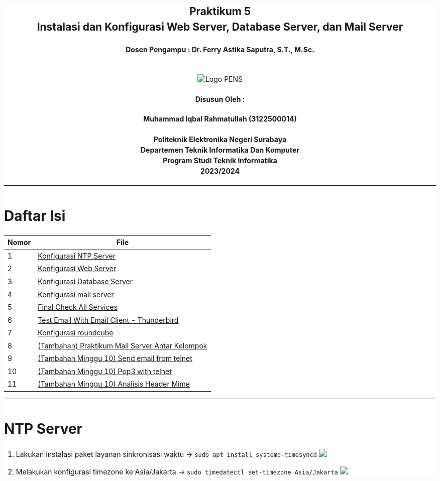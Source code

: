 ﻿<div align="center">
  <h2 style="text-align: center;font-weight: bold">Praktikum 5<br>Instalasi dan Konfigurasi Web Server, Database Server, dan Mail Server</h2>
  <h4 style="text-align: center;">Dosen Pengampu : Dr. Ferry Astika Saputra, S.T., M.Sc.</h4>
</div>
<br />
<div align="center">
  <img src="https://upload.wikimedia.org/wikipedia/id/4/44/Logo_PENS.png" alt="Logo PENS">
  <h4 style="text-align: center;">Disusun Oleh :</h4>
  <p style="text-align: center;">
    <strong>Muhammad Iqbal Rahmatullah (3122500014)</strong>
  </p>
<h4 style="text-align: center;line-height: 1.5">Politeknik Elektronika Negeri Surabaya<br>Departemen Teknik Informatika Dan Komputer<br>Program Studi Teknik Informatika<br>2023/2024</h4>
  <hr>
</div>

# Daftar Isi

| Nomor | File                                                                                     |
| ----- | ---------------------------------------------------------------------------------------- |
| 1     | [Konfigurasi NTP Server](#NTP-Server)                                                    |
| 2     | [Konfigurasi Web Server](#Apache-2-dan-PHP-FM)                                           |
| 3     | [Konfigurasi Database Server](#MariaDB-&-PhpMyAdmin)                                     |
| 4     | [Konfigurasi mail server](#Email-System)                                                 |
| 5     | [Final Check All Services](#Final-Check-All-Services)                                    |
| 6     | [Test Email With Email Client - Thunderbird](#Thunderbird-Email-GUI-Client)              |
| 7     | [Konfigurasi roundcube](#Roundcube-Webmail)                                              |
| 8     | [(Tambahan) Praktikum Mail Server Antar Kelompok](#Praktikum-Mail-Server-Antar-Kelompok) |
| 9     | [(Tambahan Minggu 10) Send email from telnet](#Send-mail-from-telnet)                    |
| 10    | [(Tambahan Minggu 10) Pop3 with telnet](#Pop3-With-Telnet)                               |
| 11    | [(Tambahan Minggu 10) Analisis Header Mime](#Analisis-Header-MIME)                       |

---

# NTP Server

1.  Lakukan instalasi paket layanan sinkronisasi waktu → `sudo apt install systemd-timesyncd`
    ![](https://lh7-us.googleusercontent.com/6qleLCOU0C-XRDxe3zLvHnDiFJ917MNCcD7pEo61Dw96SX8jrRl8fTVWke2Nc2L0rS1kBskI4jSWCycbxvPYOUqCEuDPZucaXkuF2PE3DdLIN_F1SXaQMMZGO3kcFcIBq4niRT5z5uUmawXLQYXPu2c)

2.  Melakukan konfigurasi timezone ke Asia/Jakarta → `sudo timedatectl set-timezone Asia/Jakarta`
    ![](https://lh7-us.googleusercontent.com/rOXhxbNI8SHYFRXT8rdmvYEVOuTUFF7lVWV8gmJQDbHdFe3TWW2q7_6bmh8fXn-YPHWiOLYS4Q9X-oNmpkxUwP2kK7eLcV6ekicLBKHfsJixBn7-2YUj7P6dcfr6E9HLmjo9uWk6Ylym8jh3OAhGndw)
